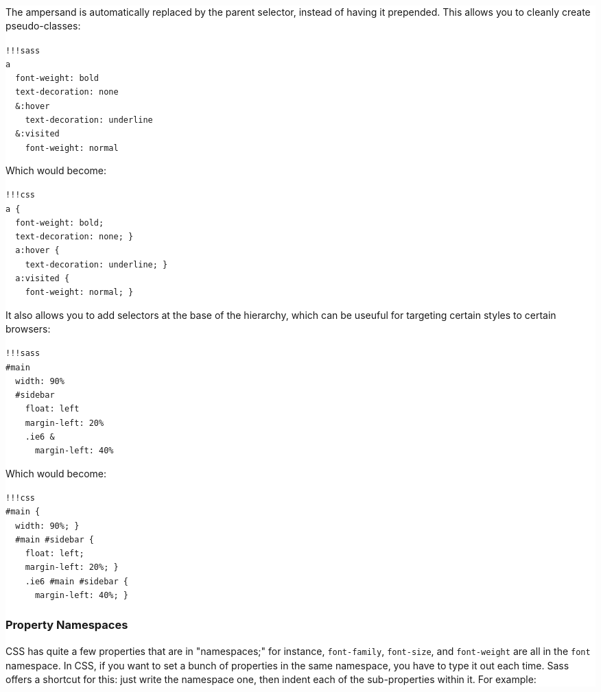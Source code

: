 The ampersand is automatically replaced by the parent selector,
instead of having it prepended.
This allows you to cleanly create pseudo-classes:

    !!!sass
    a
      font-weight: bold
      text-decoration: none
      &:hover
        text-decoration: underline
      &:visited
        font-weight: normal

Which would become:

    !!!css
    a {
      font-weight: bold;
      text-decoration: none; }
      a:hover {
        text-decoration: underline; }
      a:visited {
        font-weight: normal; }

It also allows you to add selectors at the base of the hierarchy,
which can be useuful for targeting certain styles to certain browsers:

    !!!sass
    #main
      width: 90%
      #sidebar
        float: left
        margin-left: 20%
        .ie6 &
          margin-left: 40%

Which would become:

    !!!css
    #main {
      width: 90%; }
      #main #sidebar {
        float: left;
        margin-left: 20%; }
        .ie6 #main #sidebar {
          margin-left: 40%; }

### Property Namespaces

CSS has quite a few properties that are in "namespaces;"
for instance, `font-family`, `font-size`, and `font-weight`
are all in the `font` namespace.
In CSS, if you want to set a bunch of properties in the same namespace,
you have to type it out each time.
Sass offers a shortcut for this:
just write the namespace one,
then indent each of the sub-properties within it.
For example:
